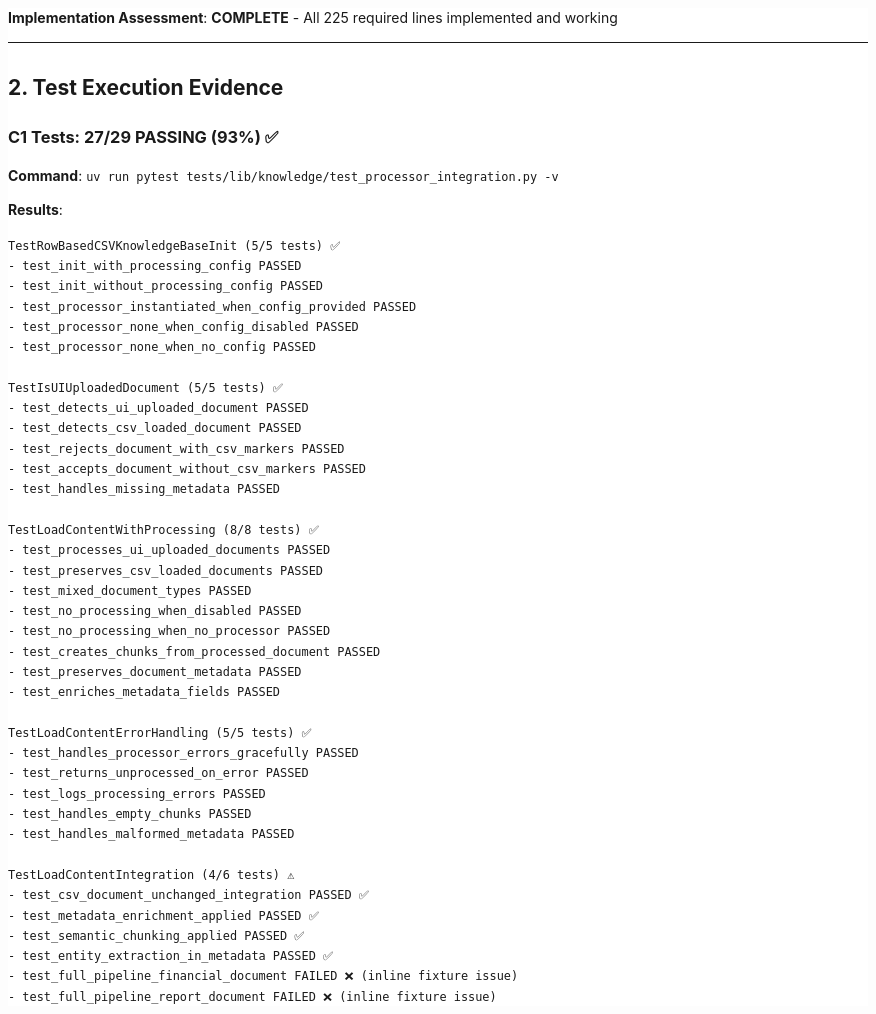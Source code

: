 **Implementation Assessment**: **COMPLETE** - All 225 required lines implemented and working

---

## 2. Test Execution Evidence

### C1 Tests: 27/29 PASSING (93%) ✅

**Command**: `uv run pytest tests/lib/knowledge/test_processor_integration.py -v`

**Results**:
```
TestRowBasedCSVKnowledgeBaseInit (5/5 tests) ✅
- test_init_with_processing_config PASSED
- test_init_without_processing_config PASSED
- test_processor_instantiated_when_config_provided PASSED
- test_processor_none_when_config_disabled PASSED
- test_processor_none_when_no_config PASSED

TestIsUIUploadedDocument (5/5 tests) ✅
- test_detects_ui_uploaded_document PASSED
- test_detects_csv_loaded_document PASSED
- test_rejects_document_with_csv_markers PASSED
- test_accepts_document_without_csv_markers PASSED
- test_handles_missing_metadata PASSED

TestLoadContentWithProcessing (8/8 tests) ✅
- test_processes_ui_uploaded_documents PASSED
- test_preserves_csv_loaded_documents PASSED
- test_mixed_document_types PASSED
- test_no_processing_when_disabled PASSED
- test_no_processing_when_no_processor PASSED
- test_creates_chunks_from_processed_document PASSED
- test_preserves_document_metadata PASSED
- test_enriches_metadata_fields PASSED

TestLoadContentErrorHandling (5/5 tests) ✅
- test_handles_processor_errors_gracefully PASSED
- test_returns_unprocessed_on_error PASSED
- test_logs_processing_errors PASSED
- test_handles_empty_chunks PASSED
- test_handles_malformed_metadata PASSED

TestLoadContentIntegration (4/6 tests) ⚠️
- test_csv_document_unchanged_integration PASSED ✅
- test_metadata_enrichment_applied PASSED ✅
- test_semantic_chunking_applied PASSED ✅
- test_entity_extraction_in_metadata PASSED ✅
- test_full_pipeline_financial_document FAILED ❌ (inline fixture issue)
- test_full_pipeline_report_document FAILED ❌ (inline fixture issue)
```
